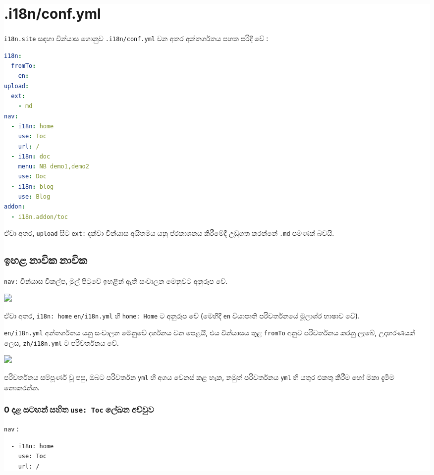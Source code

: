 # .i18n/conf.yml

`i18n.site` සඳහා වින්යාස ගොනුව `.i18n/conf.yml` වන අතර අන්තර්ගතය පහත පරිදි වේ :

```yaml
i18n:
  fromTo:
    en:
upload:
  ext:
    - md
nav:
  - i18n: home
    use: Toc
    url: /
  - i18n: doc
    menu: NB demo1,demo2
    use: Doc
  - i18n: blog
    use: Blog
addon:
  - i18n.addon/toc
```

ඒවා අතර, `upload` සිට `ext:` දක්වා වින්යාස අයිතමය යනු ප්රකාශනය කිරීමේදී උඩුගත කරන්නේ `.md` පමණක් බවයි.

## ඉහළ නාවික නාවික

`nav:` වින්යාස විකල්ප, මුල් පිටුවේ ඉහළින් ඇති සංචාලන මෙනුවට අනුරූප වේ.

<img src="//p.3ti.site/1721051426.avif" style="width:320px">

ඒවා අතර, `i18n: home` `en/i18n.yml` හි `home: Home` ට අනුරූප වේ (මෙහිදී `en` ව්යාපෘති පරිවර්තනයේ මූලාශ්ර භාෂාව වේ).

`en/i18n.yml` අන්තර්ගතය යනු සංචාලන මෙනුවේ දර්ශනය වන පෙළයි, එය වින්යාසය තුළ `fromTo` අනුව පරිවර්තනය කරනු ලැබේ, උදාහරණයක් ලෙස, `zh/i18n.yml` ට පරිවර්තනය වේ.

<img src="//p.3ti.site/1721051689.avif" style="width:320px">

පරිවර්තනය සම්පූර්ණ වූ පසු, ඔබට පරිවර්තන `yml` හි අගය වෙනස් කළ හැක, නමුත් පරිවර්තනය `yml` හි යතුර එකතු කිරීම හෝ මකා දැමීම නොකරන්න.

### 0 දළ සටහන් සහිත `use: Toc` ලේඛන අච්චුව

`nav` :

```
  - i18n: home
    use: Toc
    url: /
```

